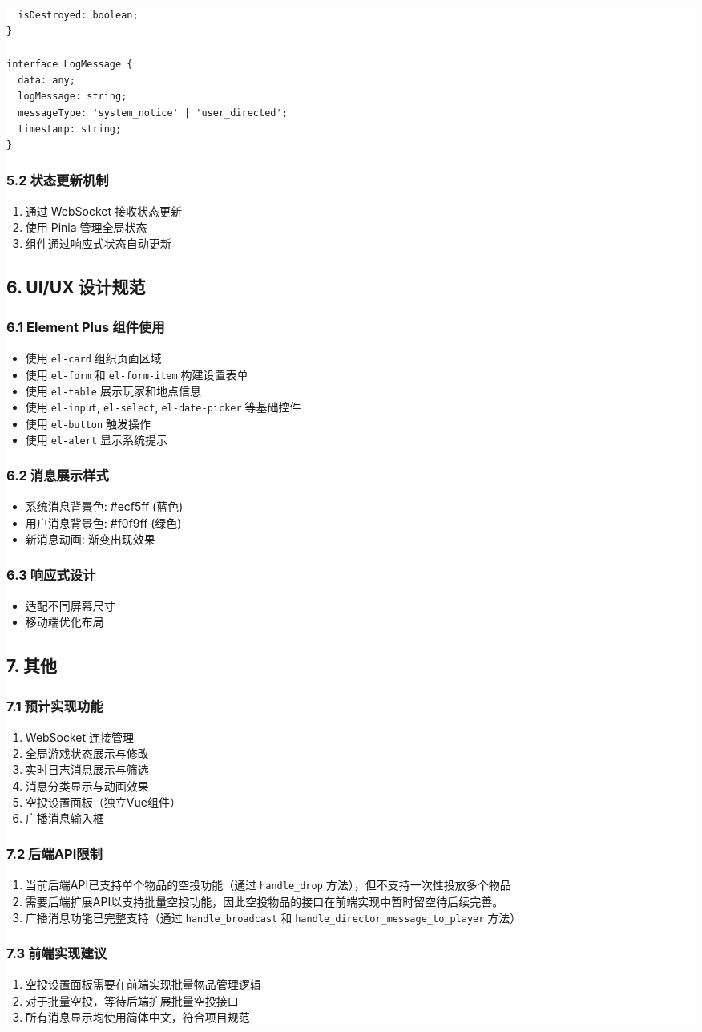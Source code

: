 ```
  isDestroyed: boolean;
}

interface LogMessage {
  data: any;
  logMessage: string;
  messageType: 'system_notice' | 'user_directed';
  timestamp: string;
}
```

### 5.2 状态更新机制
1. 通过 WebSocket 接收状态更新
2. 使用 Pinia 管理全局状态
3. 组件通过响应式状态自动更新

## 6. UI/UX 设计规范

### 6.1 Element Plus 组件使用
- 使用 `el-card` 组织页面区域
- 使用 `el-form` 和 `el-form-item` 构建设置表单
- 使用 `el-table` 展示玩家和地点信息
- 使用 `el-input`, `el-select`, `el-date-picker` 等基础控件
- 使用 `el-button` 触发操作
- 使用 `el-alert` 显示系统提示

### 6.2 消息展示样式
- 系统消息背景色: #ecf5ff (蓝色)
- 用户消息背景色: #f0f9ff (绿色)
- 新消息动画: 渐变出现效果

### 6.3 响应式设计
- 适配不同屏幕尺寸
- 移动端优化布局

## 7. 其他

### 7.1 预计实现功能
1. WebSocket 连接管理
2. 全局游戏状态展示与修改
3. 实时日志消息展示与筛选
4. 消息分类显示与动画效果
5. 空投设置面板（独立Vue组件）
6. 广播消息输入框

### 7.2 后端API限制
1. 当前后端API已支持单个物品的空投功能（通过 `handle_drop` 方法），但不支持一次性投放多个物品
2. 需要后端扩展API以支持批量空投功能，因此空投物品的接口在前端实现中暂时留空待后续完善。
3. 广播消息功能已完整支持（通过 `handle_broadcast` 和 `handle_director_message_to_player` 方法）

### 7.3 前端实现建议
1. 空投设置面板需要在前端实现批量物品管理逻辑
2. 对于批量空投，等待后端扩展批量空投接口
3. 所有消息显示均使用简体中文，符合项目规范

